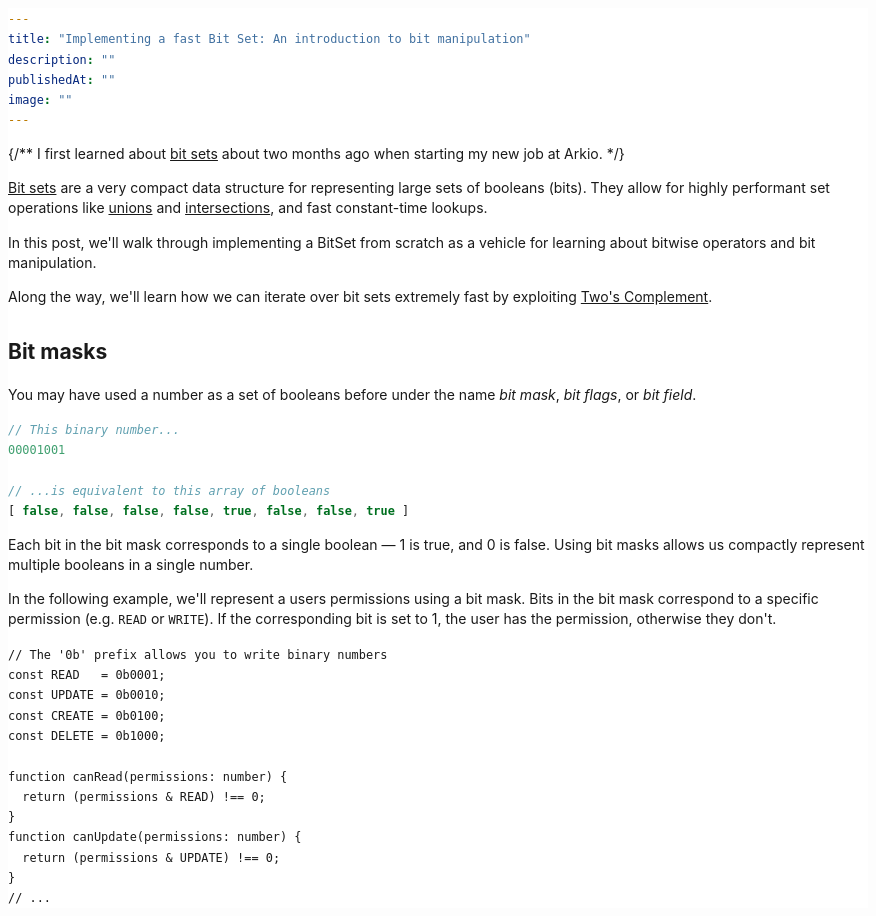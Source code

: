 ```yaml
---
title: "Implementing a fast Bit Set: An introduction to bit manipulation"
description: ""
publishedAt: ""
image: ""
---
```


{/**
I first learned about [bit sets](https://en.wikipedia.org/wiki/Bit_array) about two months ago when starting my new job at Arkio.
*/}

[Bit sets][bitset] are a very compact data structure for representing large sets of booleans (bits). They allow for highly performant set operations like [unions][union] and [intersections][intersection], and fast constant-time lookups.

[bitset]: https://en.wikipedia.org/wiki/Bit_array
[union]: https://en.wikipedia.org/wiki/Union_(set_theory)
[intersection]: https://en.wikipedia.org/wiki/Intersection_(set_theory)

In this post, we'll walk through implementing a BitSet from scratch as a vehicle for learning about bitwise operators and bit manipulation.

Along the way, we'll learn how we can iterate over bit sets extremely fast by exploiting [Two's Complement][twos_complement].

[twos_complement]: https://en.wikipedia.org/wiki/Two%27s_complement


## Bit masks

You may have used a number as a set of booleans before under the name _bit mask_, _bit flags_, or _bit field_.

```ts
// This binary number...
00001001

// ...is equivalent to this array of booleans
[ false, false, false, false, true, false, false, true ]
```

Each bit in the bit mask corresponds to a single boolean — 1 is true, and 0 is false. Using bit masks allows us compactly represent multiple booleans in a single number.

In the following example, we'll represent a users permissions using a bit mask. Bits in the bit mask correspond to a specific permission (e.g. `READ` or `WRITE`). If the corresponding bit is set to 1, the user has the permission, otherwise they don't.

```tsx
// The '0b' prefix allows you to write binary numbers
const READ   = 0b0001;
const UPDATE = 0b0010;
const CREATE = 0b0100;
const DELETE = 0b1000;

function canRead(permissions: number) {
  return (permissions & READ) !== 0;
}
function canUpdate(permissions: number) {
  return (permissions & UPDATE) !== 0;
}
// ...
```


[unary_operator]: https://www.digitalocean.com/community/tutorials/javascript-unary-operators-simple-and-useful
[js_32_bit_integers]: https://developer.mozilla.org/en-US/docs/Web/JavaScript/Reference/Global_Objects/Number#fixed-width_number_conversion
[words]: https://en.wikipedia.org/wiki/Word_(computer_architecture)
[bit_ordering]: https://en.wikipedia.org/wiki/Bit_numbering
[js_32_bit_integers]: https://developer.mozilla.org/en-US/docs/Web/JavaScript/Reference/Global_Objects/Number#fixed-width_number_conversion
[branching]: https://johnnysswlab.com/how-branches-influence-the-performance-of-your-code-and-what-can-you-do-about-it/
[hamming_weight]: https://en.wikipedia.org/wiki/Hamming_weight
[compute_hamming_weight]: https://en.wikipedia.org/wiki/Hamming_weight#Efficient_implementation
[max_set_size]: https://blog.xdumaine.com/maximum-set-size-in-node-js/